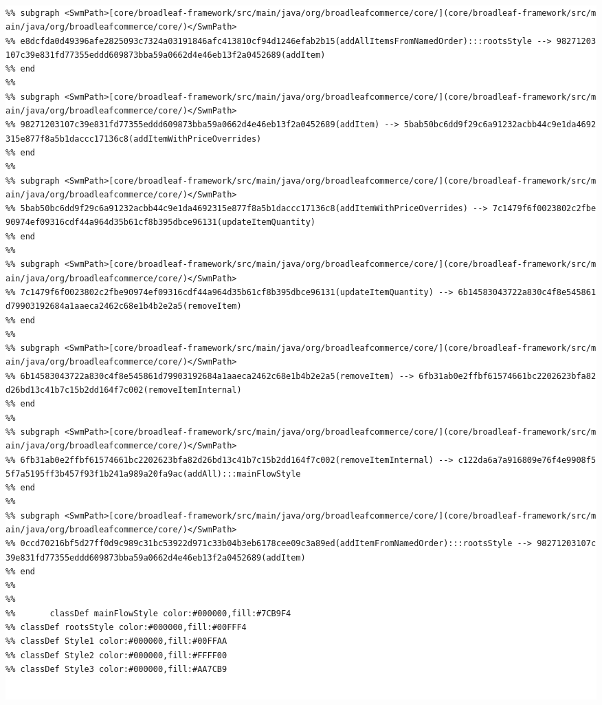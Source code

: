```mermaid
%% subgraph <SwmPath>[core/broadleaf-framework/src/main/java/org/broadleafcommerce/core/](core/broadleaf-framework/src/main/java/org/broadleafcommerce/core/)</SwmPath>
%% e8dcfda0d49396afe2825093c7324a03191846afc413810cf94d1246efab2b15(addAllItemsFromNamedOrder):::rootsStyle --> 98271203107c39e831fd77355eddd609873bba59a0662d4e46eb13f2a0452689(addItem)
%% end
%% 
%% subgraph <SwmPath>[core/broadleaf-framework/src/main/java/org/broadleafcommerce/core/](core/broadleaf-framework/src/main/java/org/broadleafcommerce/core/)</SwmPath>
%% 98271203107c39e831fd77355eddd609873bba59a0662d4e46eb13f2a0452689(addItem) --> 5bab50bc6dd9f29c6a91232acbb44c9e1da4692315e877f8a5b1daccc17136c8(addItemWithPriceOverrides)
%% end
%% 
%% subgraph <SwmPath>[core/broadleaf-framework/src/main/java/org/broadleafcommerce/core/](core/broadleaf-framework/src/main/java/org/broadleafcommerce/core/)</SwmPath>
%% 5bab50bc6dd9f29c6a91232acbb44c9e1da4692315e877f8a5b1daccc17136c8(addItemWithPriceOverrides) --> 7c1479f6f0023802c2fbe90974ef09316cdf44a964d35b61cf8b395dbce96131(updateItemQuantity)
%% end
%% 
%% subgraph <SwmPath>[core/broadleaf-framework/src/main/java/org/broadleafcommerce/core/](core/broadleaf-framework/src/main/java/org/broadleafcommerce/core/)</SwmPath>
%% 7c1479f6f0023802c2fbe90974ef09316cdf44a964d35b61cf8b395dbce96131(updateItemQuantity) --> 6b14583043722a830c4f8e545861d79903192684a1aaeca2462c68e1b4b2e2a5(removeItem)
%% end
%% 
%% subgraph <SwmPath>[core/broadleaf-framework/src/main/java/org/broadleafcommerce/core/](core/broadleaf-framework/src/main/java/org/broadleafcommerce/core/)</SwmPath>
%% 6b14583043722a830c4f8e545861d79903192684a1aaeca2462c68e1b4b2e2a5(removeItem) --> 6fb31ab0e2ffbf61574661bc2202623bfa82d26bd13c41b7c15b2dd164f7c002(removeItemInternal)
%% end
%% 
%% subgraph <SwmPath>[core/broadleaf-framework/src/main/java/org/broadleafcommerce/core/](core/broadleaf-framework/src/main/java/org/broadleafcommerce/core/)</SwmPath>
%% 6fb31ab0e2ffbf61574661bc2202623bfa82d26bd13c41b7c15b2dd164f7c002(removeItemInternal) --> c122da6a7a916809e76f4e9908f55f7a5195ff3b457f93f1b241a989a20fa9ac(addAll):::mainFlowStyle
%% end
%% 
%% subgraph <SwmPath>[core/broadleaf-framework/src/main/java/org/broadleafcommerce/core/](core/broadleaf-framework/src/main/java/org/broadleafcommerce/core/)</SwmPath>
%% 0ccd70216bf5d27ff0d9c989c31bc53922d971c33b04b3eb6178cee09c3a89ed(addItemFromNamedOrder):::rootsStyle --> 98271203107c39e831fd77355eddd609873bba59a0662d4e46eb13f2a0452689(addItem)
%% end
%% 
%% 
%%       classDef mainFlowStyle color:#000000,fill:#7CB9F4
%% classDef rootsStyle color:#000000,fill:#00FFF4
%% classDef Style1 color:#000000,fill:#00FFAA
%% classDef Style2 color:#000000,fill:#FFFF00
%% classDef Style3 color:#000000,fill:#AA7CB9
```

&nbsp;
